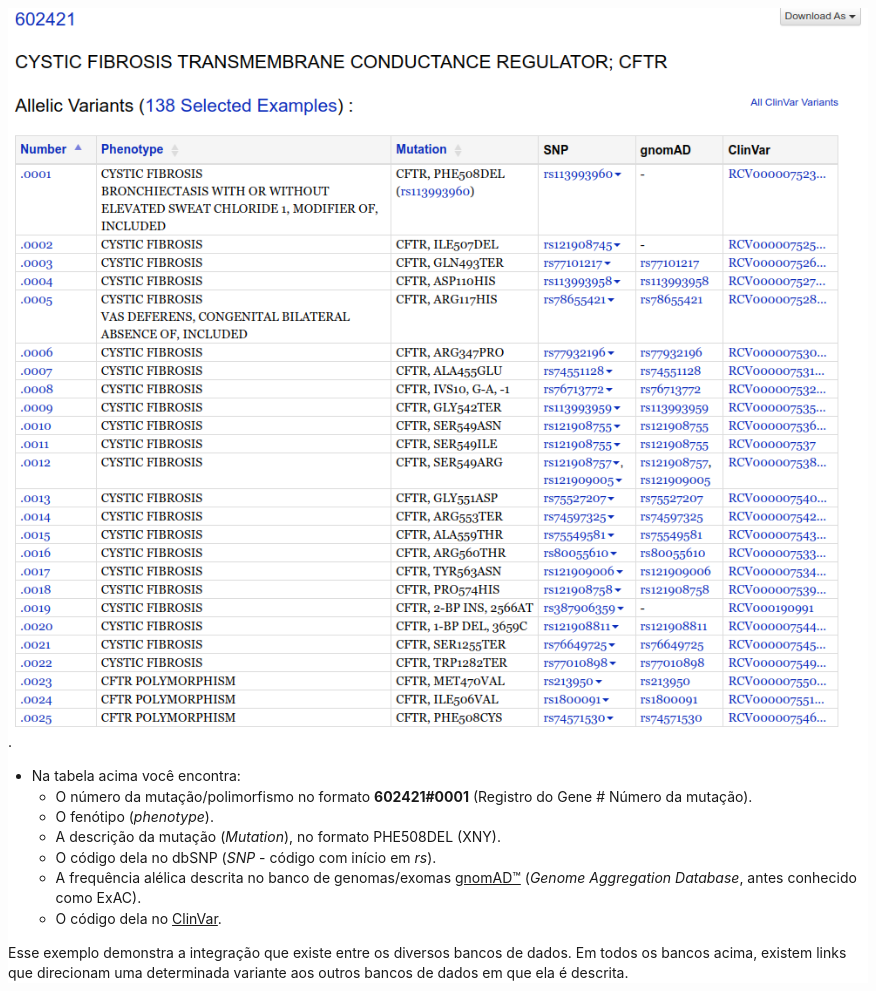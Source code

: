 ![Table View do OMIM para o gene CFTR](dbsnp-omim4.png).

- Na tabela acima você encontra:
  - O número da mutação/polimorfismo no formato **602421#0001** (Registro do Gene # Número da mutação).
  - O fenótipo (*phenotype*).
  - A descrição da mutação (*Mutation*), no formato PHE508DEL (XNY).
  - O código dela no dbSNP (*SNP* - código com início em *rs*).
  - A frequência alélica descrita no banco de genomas/exomas [gnomAD™](https://gnomad.broadinstitute.org/) (*Genome Aggregation Database*, antes conhecido como ExAC).
  - O código dela no [ClinVar](https://www.ncbi.nlm.nih.gov/clinvar).

Esse exemplo demonstra a integração que existe entre os diversos bancos de dados. Em todos os bancos acima, existem links que direcionam uma determinada variante aos outros bancos de dados em que ela é descrita.
